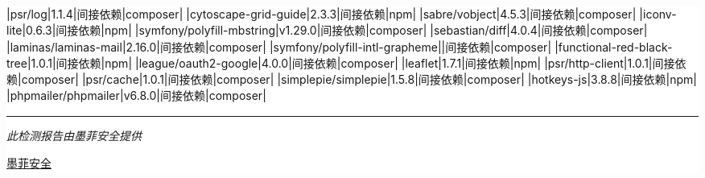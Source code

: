 |psr/log|1.1.4|间接依赖|composer|
|cytoscape-grid-guide|2.3.3|间接依赖|npm|
|sabre/vobject|4.5.3|间接依赖|composer|
|iconv-lite|0.6.3|间接依赖|npm|
|symfony/polyfill-mbstring|v1.29.0|间接依赖|composer|
|sebastian/diff|4.0.4|间接依赖|composer|
|laminas/laminas-mail|2.16.0|间接依赖|composer|
|symfony/polyfill-intl-grapheme||间接依赖|composer|
|functional-red-black-tree|1.0.1|间接依赖|npm|
|league/oauth2-google|4.0.0|间接依赖|composer|
|leaflet|1.7.1|间接依赖|npm|
|psr/http-client|1.0.1|间接依赖|composer|
|psr/cache|1.0.1|间接依赖|composer|
|simplepie/simplepie|1.5.8|间接依赖|composer|
|hotkeys-js|3.8.8|间接依赖|npm|
|phpmailer/phpmailer|v6.8.0|间接依赖|composer|


------

*此检测报告由墨菲安全提供*

[墨菲安全](www.murphysec.com)